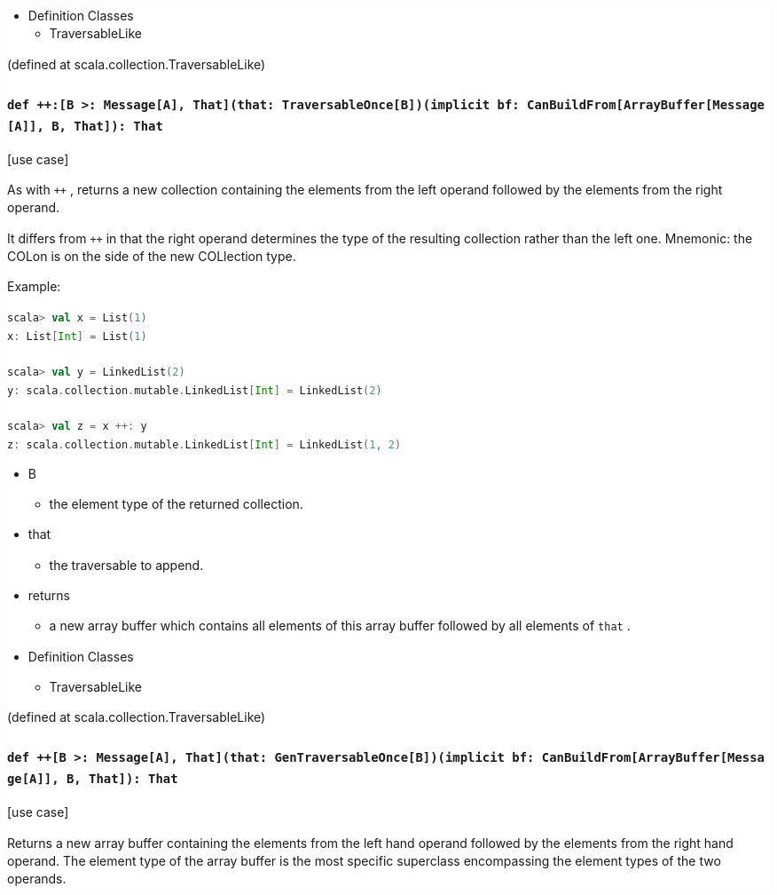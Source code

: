 * Definition Classes
  * TraversableLike

(defined at scala.collection.TraversableLike)


### `def ++:[B >: Message[A], That](that: TraversableOnce[B])(implicit bf: CanBuildFrom[ArrayBuffer[Message[A]], B, That]): That` ###

[use case]

As with `++` , returns a new collection containing the elements from the left
operand followed by the elements from the right operand.

It differs from `++` in that the right operand determines the type of the
resulting collection rather than the left one. Mnemonic: the COLon is on the
side of the new COLlection type.

Example:

```scala
scala> val x = List(1)
x: List[Int] = List(1)

scala> val y = LinkedList(2)
y: scala.collection.mutable.LinkedList[Int] = LinkedList(2)

scala> val z = x ++: y
z: scala.collection.mutable.LinkedList[Int] = LinkedList(1, 2)
```

* B
  * the element type of the returned collection.
* that
  * the traversable to append.
* returns
  * a new array buffer which contains all elements of this array buffer followed
    by all elements of `that` .

* Definition Classes
  * TraversableLike

(defined at scala.collection.TraversableLike)


### `def ++[B >: Message[A], That](that: GenTraversableOnce[B])(implicit bf: CanBuildFrom[ArrayBuffer[Message[A]], B, That]): That` ###

[use case]

Returns a new array buffer containing the elements from the left hand operand
followed by the elements from the right hand operand. The element type of the
array buffer is the most specific superclass encompassing the element types of
the two operands.
